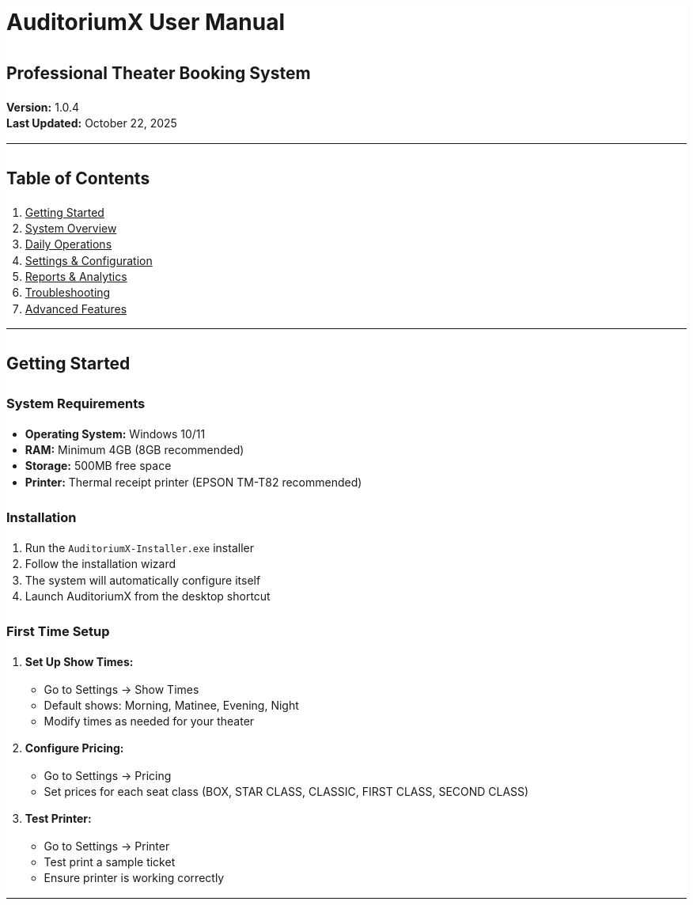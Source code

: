 # AuditoriumX User Manual
## Professional Theater Booking System

**Version:** 1.0.4  
**Last Updated:** October 22, 2025

---

## Table of Contents

1. [Getting Started](#getting-started)
2. [System Overview](#system-overview)
3. [Daily Operations](#daily-operations)
4. [Settings & Configuration](#settings--configuration)
5. [Reports & Analytics](#reports--analytics)
6. [Troubleshooting](#troubleshooting)
7. [Advanced Features](#advanced-features)

---

## Getting Started

### System Requirements
- **Operating System:** Windows 10/11
- **RAM:** Minimum 4GB (8GB recommended)
- **Storage:** 500MB free space
- **Printer:** Thermal receipt printer (EPSON TM-T82 recommended)

### Installation
1. Run the `AuditoriumX-Installer.exe` installer
2. Follow the installation wizard
3. The system will automatically configure itself
4. Launch AuditoriumX from the desktop shortcut

### First Time Setup
1. **Set Up Show Times:**
   - Go to Settings → Show Times
   - Default shows: Morning, Matinee, Evening, Night
   - Modify times as needed for your theater

2. **Configure Pricing:**
   - Go to Settings → Pricing
   - Set prices for each seat class (BOX, STAR CLASS, CLASSIC, FIRST CLASS, SECOND CLASS)

3. **Test Printer:**
   - Go to Settings → Printer
   - Test print a sample ticket
   - Ensure printer is working correctly

---
